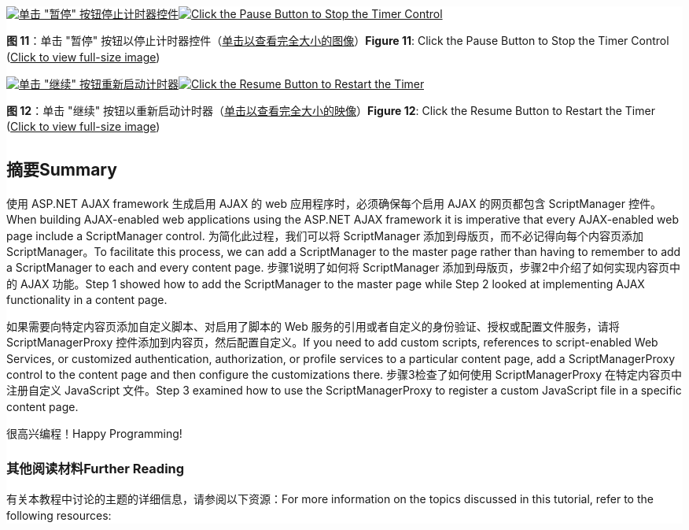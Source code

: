 <span data-ttu-id="f99fe-275">[![单击 "暂停" 按钮停止计时器控件](master-pages-and-asp-net-ajax-cs/_static/image32.png)](master-pages-and-asp-net-ajax-cs/_static/image31.png)</span><span class="sxs-lookup"><span data-stu-id="f99fe-275">[![Click the Pause Button to Stop the Timer Control](master-pages-and-asp-net-ajax-cs/_static/image32.png)](master-pages-and-asp-net-ajax-cs/_static/image31.png)</span></span>

<span data-ttu-id="f99fe-276">**图 11**：单击 "暂停" 按钮以停止计时器控件（[单击以查看完全大小的图像](master-pages-and-asp-net-ajax-cs/_static/image33.png)）</span><span class="sxs-lookup"><span data-stu-id="f99fe-276">**Figure 11**: Click the Pause Button to Stop the Timer Control  ([Click to view full-size image](master-pages-and-asp-net-ajax-cs/_static/image33.png))</span></span>

<span data-ttu-id="f99fe-277">[![单击 "继续" 按钮重新启动计时器](master-pages-and-asp-net-ajax-cs/_static/image35.png)](master-pages-and-asp-net-ajax-cs/_static/image34.png)</span><span class="sxs-lookup"><span data-stu-id="f99fe-277">[![Click the Resume Button to Restart the Timer](master-pages-and-asp-net-ajax-cs/_static/image35.png)](master-pages-and-asp-net-ajax-cs/_static/image34.png)</span></span>

<span data-ttu-id="f99fe-278">**图 12**：单击 "继续" 按钮以重新启动计时器（[单击以查看完全大小的映像](master-pages-and-asp-net-ajax-cs/_static/image36.png)）</span><span class="sxs-lookup"><span data-stu-id="f99fe-278">**Figure 12**: Click the Resume Button to Restart the Timer  ([Click to view full-size image](master-pages-and-asp-net-ajax-cs/_static/image36.png))</span></span>

## <a name="summary"></a><span data-ttu-id="f99fe-279">摘要</span><span class="sxs-lookup"><span data-stu-id="f99fe-279">Summary</span></span>

<span data-ttu-id="f99fe-280">使用 ASP.NET AJAX framework 生成启用 AJAX 的 web 应用程序时，必须确保每个启用 AJAX 的网页都包含 ScriptManager 控件。</span><span class="sxs-lookup"><span data-stu-id="f99fe-280">When building AJAX-enabled web applications using the ASP.NET AJAX framework it is imperative that every AJAX-enabled web page include a ScriptManager control.</span></span> <span data-ttu-id="f99fe-281">为简化此过程，我们可以将 ScriptManager 添加到母版页，而不必记得向每个内容页添加 ScriptManager。</span><span class="sxs-lookup"><span data-stu-id="f99fe-281">To facilitate this process, we can add a ScriptManager to the master page rather than having to remember to add a ScriptManager to each and every content page.</span></span> <span data-ttu-id="f99fe-282">步骤1说明了如何将 ScriptManager 添加到母版页，步骤2中介绍了如何实现内容页中的 AJAX 功能。</span><span class="sxs-lookup"><span data-stu-id="f99fe-282">Step 1 showed how to add the ScriptManager to the master page while Step 2 looked at implementing AJAX functionality in a content page.</span></span>

<span data-ttu-id="f99fe-283">如果需要向特定内容页添加自定义脚本、对启用了脚本的 Web 服务的引用或者自定义的身份验证、授权或配置文件服务，请将 ScriptManagerProxy 控件添加到内容页，然后配置自定义。</span><span class="sxs-lookup"><span data-stu-id="f99fe-283">If you need to add custom scripts, references to script-enabled Web Services, or customized authentication, authorization, or profile services to a particular content page, add a ScriptManagerProxy control to the content page and then configure the customizations there.</span></span> <span data-ttu-id="f99fe-284">步骤3检查了如何使用 ScriptManagerProxy 在特定内容页中注册自定义 JavaScript 文件。</span><span class="sxs-lookup"><span data-stu-id="f99fe-284">Step 3 examined how to use the ScriptManagerProxy to register a custom JavaScript file in a specific content page.</span></span>

<span data-ttu-id="f99fe-285">很高兴编程！</span><span class="sxs-lookup"><span data-stu-id="f99fe-285">Happy Programming!</span></span>

### <a name="further-reading"></a><span data-ttu-id="f99fe-286">其他阅读材料</span><span class="sxs-lookup"><span data-stu-id="f99fe-286">Further Reading</span></span>

<span data-ttu-id="f99fe-287">有关本教程中讨论的主题的详细信息，请参阅以下资源：</span><span class="sxs-lookup"><span data-stu-id="f99fe-287">For more information on the topics discussed in this tutorial, refer to the following resources:</span></span>
